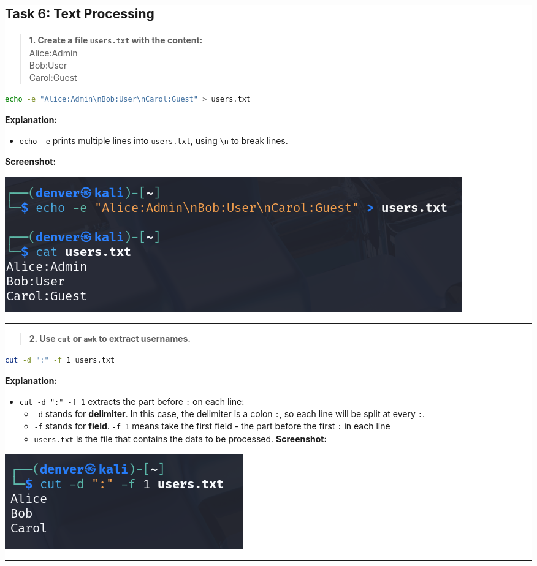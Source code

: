 
## Task 6: Text Processing

> **1. Create a file `users.txt` with the content:** <br>
> Alice:Admin <br>
> Bob:User<br>
> Carol:Guest

```bash
echo -e "Alice:Admin\nBob:User\nCarol:Guest" > users.txt
```

**Explanation:**

* `echo -e` prints multiple lines into `users.txt`, using `\n` to break lines.

**Screenshot:**

![Task 6.1](../img/hw01/6-1.png)

---

> **2. Use `cut` or `awk` to extract usernames.**

```bash
cut -d ":" -f 1 users.txt
```

**Explanation:**

* `cut -d ":" -f 1` extracts the part before `:` on each line:
  * `-d` stands for **delimiter**. In this case, the delimiter is a colon `:`, so each line will be split at every `:`.
  * `-f` stands for **field**. `-f 1` means take the first field - the part before the first `:` in each line
  * `users.txt` is the file that contains the data to be processed.
**Screenshot:**

![Task 6.2](../img/hw01/6-2.png)

---